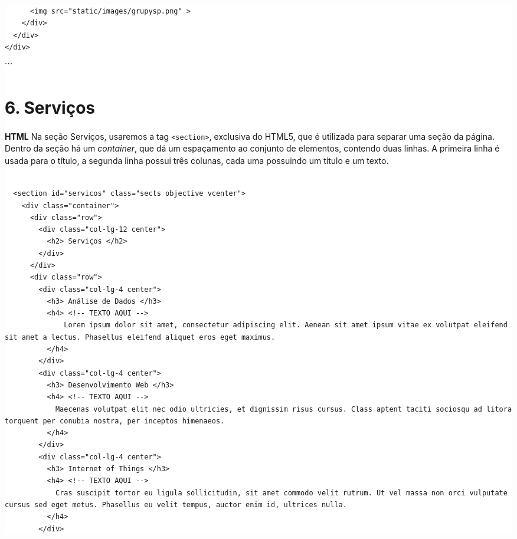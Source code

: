           <img src="static/images/grupysp.png" >
        </div>
      </div>
    </div>
  </header>
```

# 6. Serviços

**HTML**
Na seção Serviços, usaremos a tag ```<section>```, exclusiva do HTML5, que é utilizada para separar uma seção da página.
Dentro da seção há um _container_, que dá um espaçamento ao conjunto de elementos, contendo duas linhas. 
A primeira linha é usada para o título, a segunda linha possui três colunas, cada uma possuindo um título e um texto.
```

  <section id="servicos" class="sects objective vcenter">
    <div class="container">
      <div class="row">
        <div class="col-lg-12 center">
          <h2> Serviços </h2>
        </div>
      </div>
      <div class="row">
        <div class="col-lg-4 center">
          <h3> Análise de Dados </h3>
          <h4> <!-- TEXTO AQUI -->
              Lorem ipsum dolor sit amet, consectetur adipiscing elit. Aenean sit amet ipsum vitae ex volutpat eleifend sit amet a lectus. Phasellus eleifend aliquet eros eget maximus. 
          </h4>
        </div>
        <div class="col-lg-4 center">
          <h3> Desenvolvimento Web </h3>
          <h4> <!-- TEXTO AQUI -->
            Maecenas volutpat elit nec odio ultricies, et dignissim risus cursus. Class aptent taciti sociosqu ad litora torquent per conubia nostra, per inceptos himenaeos. 
          </h4>
        </div>
        <div class="col-lg-4 center">
          <h3> Internet of Things </h3>
          <h4> <!-- TEXTO AQUI -->
            Cras suscipit tortor eu ligula sollicitudin, sit amet commodo velit rutrum. Ut vel massa non orci vulputate cursus sed eget metus. Phasellus eu velit tempus, auctor enim id, ultrices nulla. 
          </h4>
        </div>